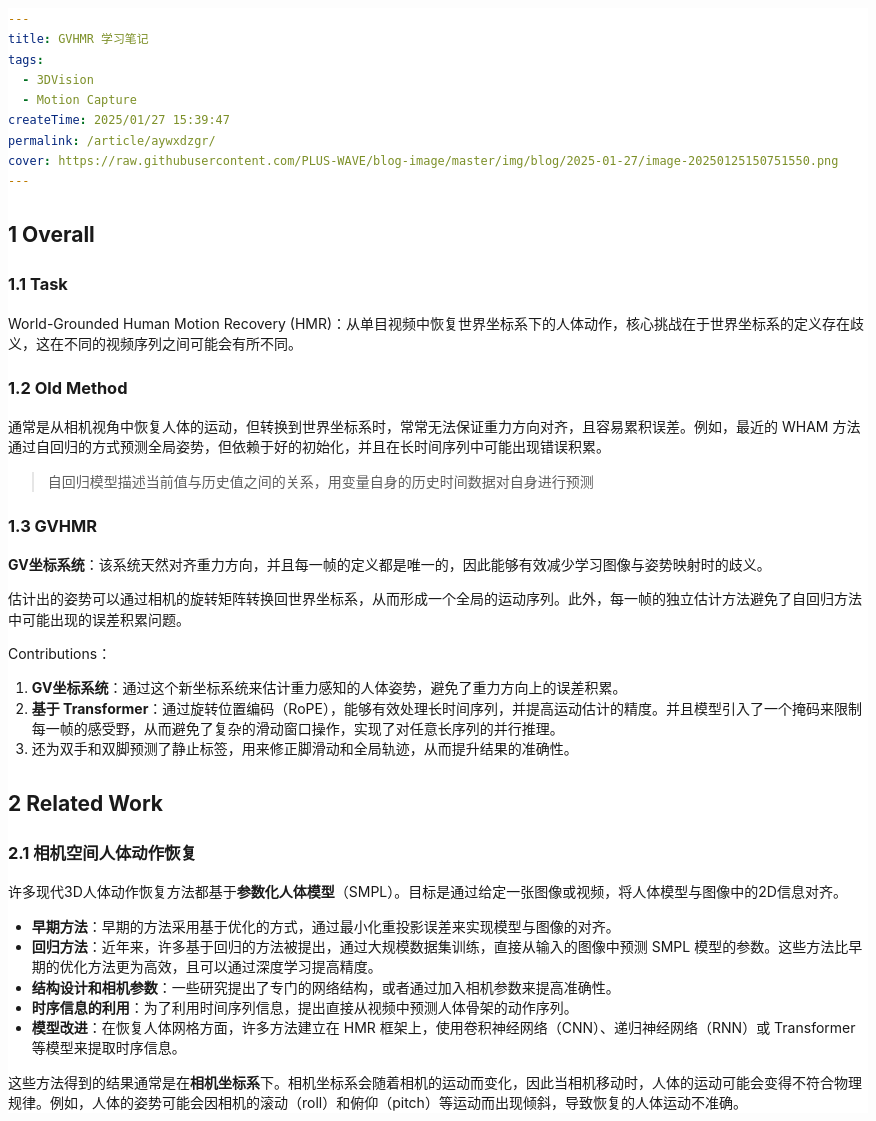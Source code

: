 ```yaml
---
title: GVHMR 学习笔记
tags:
  - 3DVision
  - Motion Capture
createTime: 2025/01/27 15:39:47
permalink: /article/aywxdzgr/
cover: https://raw.githubusercontent.com/PLUS-WAVE/blog-image/master/img/blog/2025-01-27/image-20250125150751550.png
---
```



## 1 Overall

### 1.1 Task

World-Grounded Human Motion Recovery (HMR)：从单目视频中恢复世界坐标系下的人体动作，核心挑战在于世界坐标系的定义存在歧义，这在不同的视频序列之间可能会有所不同。

### 1.2 Old Method

通常是从相机视角中恢复人体的运动，但转换到世界坐标系时，常常无法保证重力方向对齐，且容易累积误差。例如，最近的 WHAM 方法通过自回归的方式预测全局姿势，但依赖于好的初始化，并且在长时间序列中可能出现错误积累。

> 自回归模型描述当前值与历史值之间的关系，用变量自身的历史时间数据对自身进行预测

### 1.3 GVHMR

**GV坐标系统**：该系统天然对齐重力方向，并且每一帧的定义都是唯一的，因此能够有效减少学习图像与姿势映射时的歧义。

估计出的姿势可以通过相机的旋转矩阵转换回世界坐标系，从而形成一个全局的运动序列。此外，每一帧的独立估计方法避免了自回归方法中可能出现的误差积累问题。

Contributions：

1. **GV坐标系统**：通过这个新坐标系统来估计重力感知的人体姿势，避免了重力方向上的误差积累。
2. **基于 Transformer**：通过旋转位置编码（RoPE），能够有效处理长时间序列，并提高运动估计的精度。并且模型引入了一个掩码来限制每一帧的感受野，从而避免了复杂的滑动窗口操作，实现了对任意长序列的并行推理。
3. 还为双手和双脚预测了静止标签，用来修正脚滑动和全局轨迹，从而提升结果的准确性。

## 2 Related Work

### 2.1 相机空间人体动作恢复

许多现代3D人体动作恢复方法都基于**参数化人体模型**（SMPL）。目标是通过给定一张图像或视频，将人体模型与图像中的2D信息对齐。

- **早期方法**：早期的方法采用基于优化的方式，通过最小化重投影误差来实现模型与图像的对齐。
- **回归方法**：近年来，许多基于回归的方法被提出，通过大规模数据集训练，直接从输入的图像中预测 SMPL 模型的参数。这些方法比早期的优化方法更为高效，且可以通过深度学习提高精度。
- **结构设计和相机参数**：一些研究提出了专门的网络结构，或者通过加入相机参数来提高准确性。
- **时序信息的利用**：为了利用时间序列信息，提出直接从视频中预测人体骨架的动作序列。
- **模型改进**：在恢复人体网格方面，许多方法建立在 HMR 框架上，使用卷积神经网络（CNN）、递归神经网络（RNN）或 Transformer 等模型来提取时序信息。

这些方法得到的结果通常是在**相机坐标系**下。相机坐标系会随着相机的运动而变化，因此当相机移动时，人体的运动可能会变得不符合物理规律。例如，人体的姿势可能会因相机的滚动（roll）和俯仰（pitch）等运动而出现倾斜，导致恢复的人体运动不准确。
